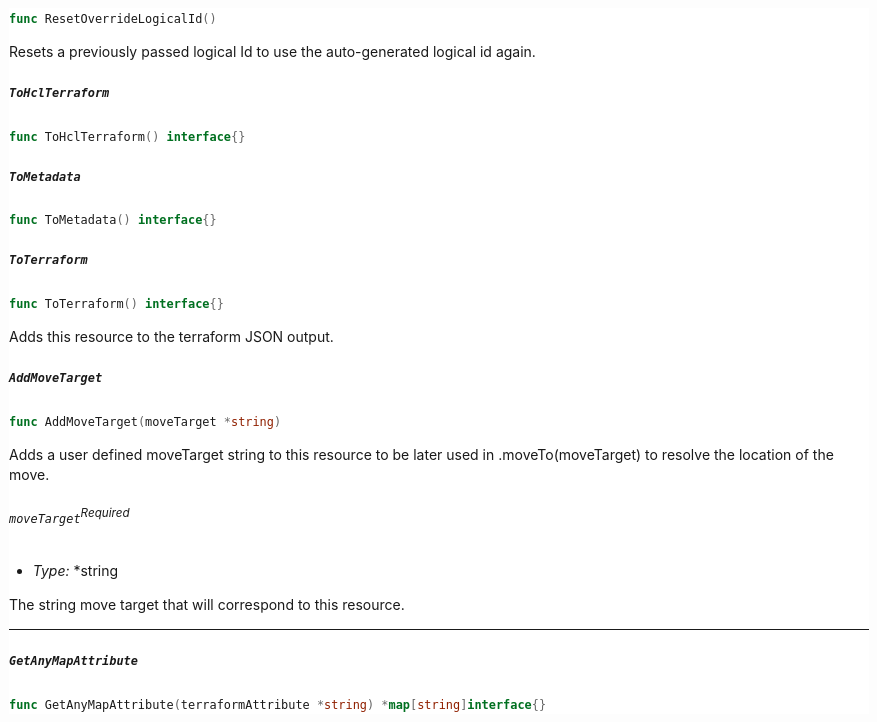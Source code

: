 ```go
func ResetOverrideLogicalId()
```

Resets a previously passed logical Id to use the auto-generated logical id again.

##### `ToHclTerraform` <a name="ToHclTerraform" id="@cdktf/provider-vsphere.virtualMachineSnapshot.VirtualMachineSnapshot.toHclTerraform"></a>

```go
func ToHclTerraform() interface{}
```

##### `ToMetadata` <a name="ToMetadata" id="@cdktf/provider-vsphere.virtualMachineSnapshot.VirtualMachineSnapshot.toMetadata"></a>

```go
func ToMetadata() interface{}
```

##### `ToTerraform` <a name="ToTerraform" id="@cdktf/provider-vsphere.virtualMachineSnapshot.VirtualMachineSnapshot.toTerraform"></a>

```go
func ToTerraform() interface{}
```

Adds this resource to the terraform JSON output.

##### `AddMoveTarget` <a name="AddMoveTarget" id="@cdktf/provider-vsphere.virtualMachineSnapshot.VirtualMachineSnapshot.addMoveTarget"></a>

```go
func AddMoveTarget(moveTarget *string)
```

Adds a user defined moveTarget string to this resource to be later used in .moveTo(moveTarget) to resolve the location of the move.

###### `moveTarget`<sup>Required</sup> <a name="moveTarget" id="@cdktf/provider-vsphere.virtualMachineSnapshot.VirtualMachineSnapshot.addMoveTarget.parameter.moveTarget"></a>

- *Type:* *string

The string move target that will correspond to this resource.

---

##### `GetAnyMapAttribute` <a name="GetAnyMapAttribute" id="@cdktf/provider-vsphere.virtualMachineSnapshot.VirtualMachineSnapshot.getAnyMapAttribute"></a>

```go
func GetAnyMapAttribute(terraformAttribute *string) *map[string]interface{}
```

